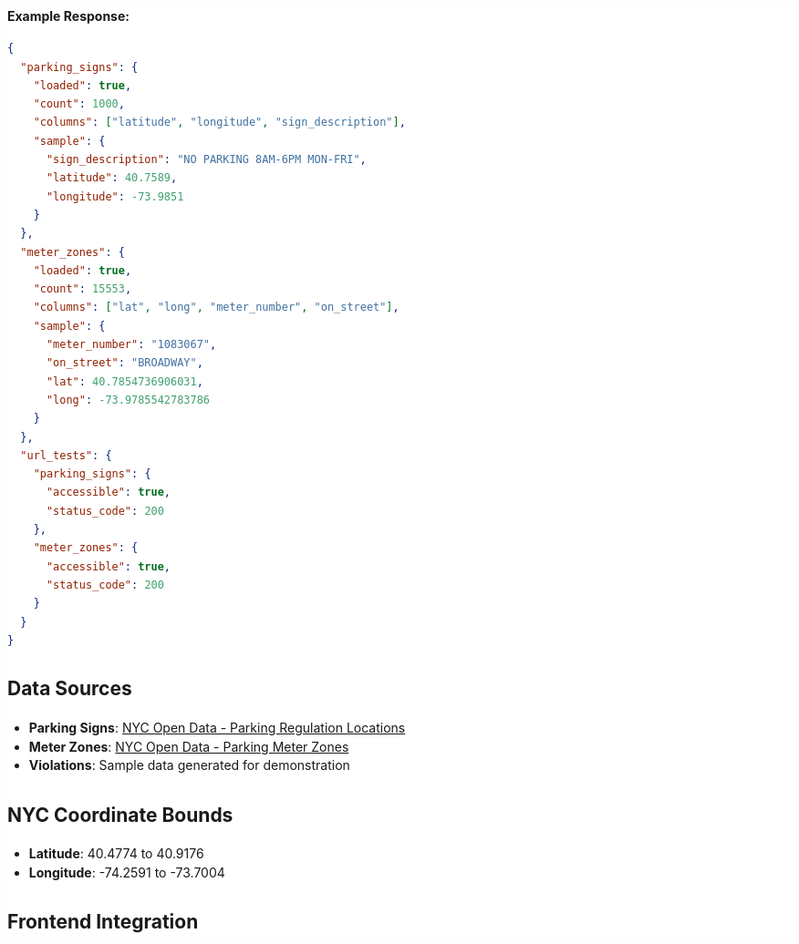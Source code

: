 **Example Response:**
```json
{
  "parking_signs": {
    "loaded": true,
    "count": 1000,
    "columns": ["latitude", "longitude", "sign_description"],
    "sample": {
      "sign_description": "NO PARKING 8AM-6PM MON-FRI",
      "latitude": 40.7589,
      "longitude": -73.9851
    }
  },
  "meter_zones": {
    "loaded": true,
    "count": 15553,
    "columns": ["lat", "long", "meter_number", "on_street"],
    "sample": {
      "meter_number": "1083067",
      "on_street": "BROADWAY",
      "lat": 40.7854736906031,
      "long": -73.9785542783786
    }
  },
  "url_tests": {
    "parking_signs": {
      "accessible": true,
      "status_code": 200
    },
    "meter_zones": {
      "accessible": true,
      "status_code": 200
    }
  }
}
```

## Data Sources

- **Parking Signs**: [NYC Open Data - Parking Regulation Locations](https://data.cityofnewyork.us/Transportation/Parking-Regulation-Locations-and-Signs/nfid-uabd)
- **Meter Zones**: [NYC Open Data - Parking Meter Zones](https://data.cityofnewyork.us/Transportation/Parking-Meter-Zones/r5z5-qqjr)
- **Violations**: Sample data generated for demonstration

## NYC Coordinate Bounds

- **Latitude**: 40.4774 to 40.9176
- **Longitude**: -74.2591 to -73.7004

## Frontend Integration
